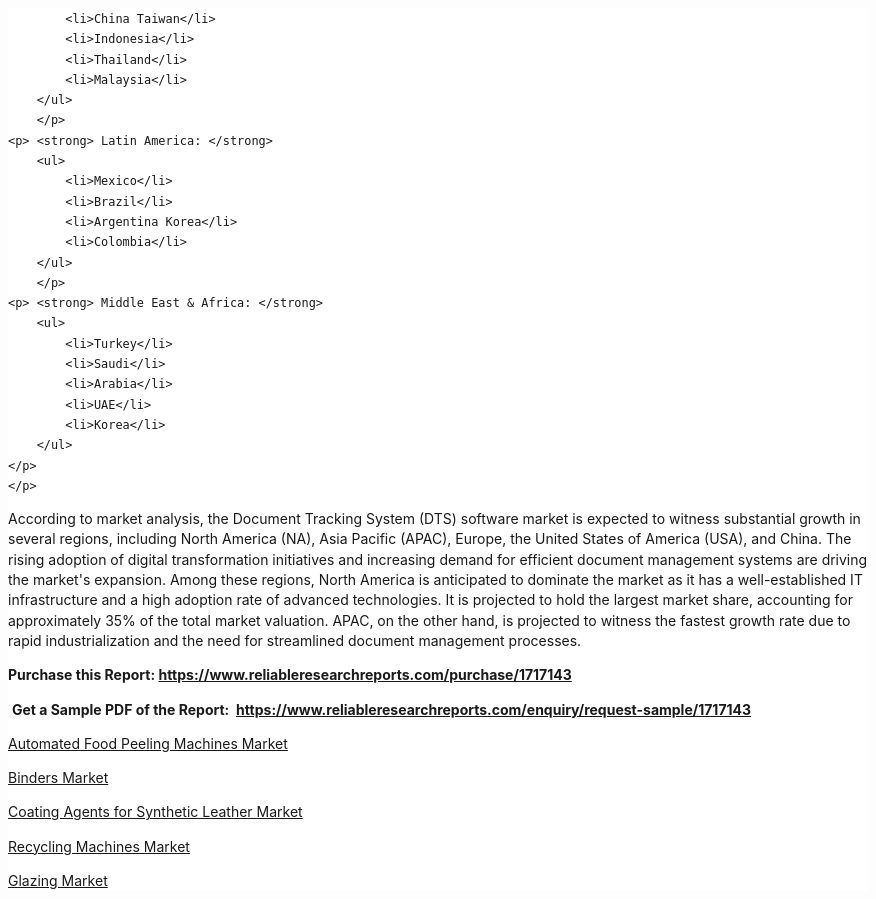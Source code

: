             <li>China Taiwan</li>
            <li>Indonesia</li>
            <li>Thailand</li>
            <li>Malaysia</li>
        </ul>
        </p> 
    <p> <strong> Latin America: </strong>
        <ul>
            <li>Mexico</li>
            <li>Brazil</li>
            <li>Argentina Korea</li>
            <li>Colombia</li>
        </ul>
        </p> 
    <p> <strong> Middle East & Africa: </strong>
        <ul>
            <li>Turkey</li>
            <li>Saudi</li>
            <li>Arabia</li>
            <li>UAE</li>
            <li>Korea</li>
        </ul>
    </p>
    </p>
<p><p>According to market analysis, the Document Tracking System (DTS) software market is expected to witness substantial growth in several regions, including North America (NA), Asia Pacific (APAC), Europe, the United States of America (USA), and China. The rising adoption of digital transformation initiatives and increasing demand for efficient document management systems are driving the market's expansion. Among these regions, North America is anticipated to dominate the market as it has a well-established IT infrastructure and a high adoption rate of advanced technologies. It is projected to hold the largest market share, accounting for approximately 35% of the total market valuation. APAC, on the other hand, is projected to witness the fastest growth rate due to rapid industrialization and the need for streamlined document management processes.</p></p>
<p><strong>Purchase this Report: <a href="https://www.reliableresearchreports.com/purchase/1717143">https://www.reliableresearchreports.com/purchase/1717143</a></strong></p>
<p>&nbsp;<strong>Get a Sample PDF of the Report:&nbsp;&nbsp;<a href="https://www.reliableresearchreports.com/enquiry/request-sample/1717143">https://www.reliableresearchreports.com/enquiry/request-sample/1717143</a></strong></p>
<p><strong></strong></p>
<p><p><a href="https://medium.com/@ryansai15420/automated-food-peeling-machines-market-share-evolution-and-market-growth-trends-2023-2030-f97b8c142691">Automated Food Peeling Machines Market</a></p><p><a href="https://www.linkedin.com/pulse/binders-market-research-report-provides-thorough-industry/">Binders Market</a></p><p><a href="https://www.linkedin.com/pulse/coating-agents-synthetic-leather-market-research-report-unlocks/">Coating Agents for Synthetic Leather Market</a></p><p><a href="https://medium.com/@abdulkazi7580/recycling-machines-market-outlook-industry-overview-and-forecast-2023-to-2030-a13eecbbd163">Recycling Machines Market</a></p><p><a href="https://www.linkedin.com/pulse/glazing-market-size-growth-forecast-from-2023-2030/">Glazing Market</a></p></p>